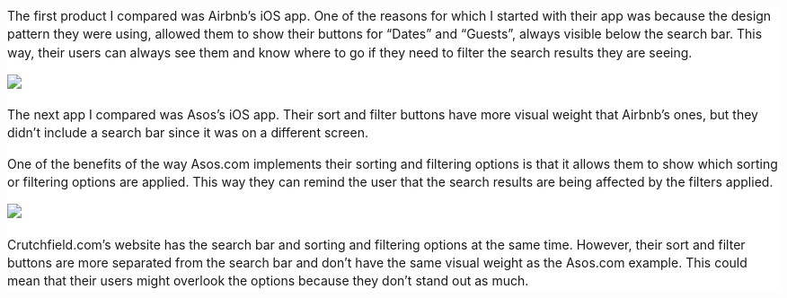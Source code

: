 </MobileScreenshot>
</ScreenshotCol>
<InfoCol l={6}>

The first product I compared was Airbnb’s iOS app. One of the reasons for which
I started with their app was because the design pattern they were using, allowed
them to show their buttons for “Dates” and “Guests”, always visible below the
search bar. This way, their users can always see them and know where to go if
they need to filter the search results they are seeing.

</InfoCol>
</ScreenshotRow>

<ScreenshotRow pb>
<ScreenshotCol l={6}>

<MobileScreenshot>

<Image
  src="movie-app/en/ux_case_study_asos_ios_nav_bar@2x.png"
  caption="Asos.com was using a similar aproach to Airbnb but without the search bar."
/>

</MobileScreenshot>
</ScreenshotCol>
<InfoCol l={6}>

The next app I compared was Asos’s iOS app. Their sort and filter buttons have
more visual weight that Airbnb’s ones, but they didn’t include a search bar
since it was on a different screen.

One of the benefits of the way Asos.com implements their sorting and filtering
options is that it allows them to show which sorting or filtering options are
applied. This way they can remind the user that the search results are being
affected by the filters applied.

</InfoCol>
</ScreenshotRow>

<ScreenshotRow pb center>
<ScreenshotCol l={6}>
<MobileScreenshot>

<Image
  src="movie-app/en/ux_case_study_crutchfield_example.png"
  caption="Crutchfield.com shows the search bar and sort and filter buttons at the same time."
/>

</MobileScreenshot>
</ScreenshotCol>
<InfoCol l={6}>

Crutchfield.com’s website has the search bar and sorting and filtering options
at the same time. However, their sort and filter buttons are more separated from
the search bar and don’t have the same visual weight as the Asos.com example.
This could mean that their users might overlook the options because they don’t
stand out as much.
